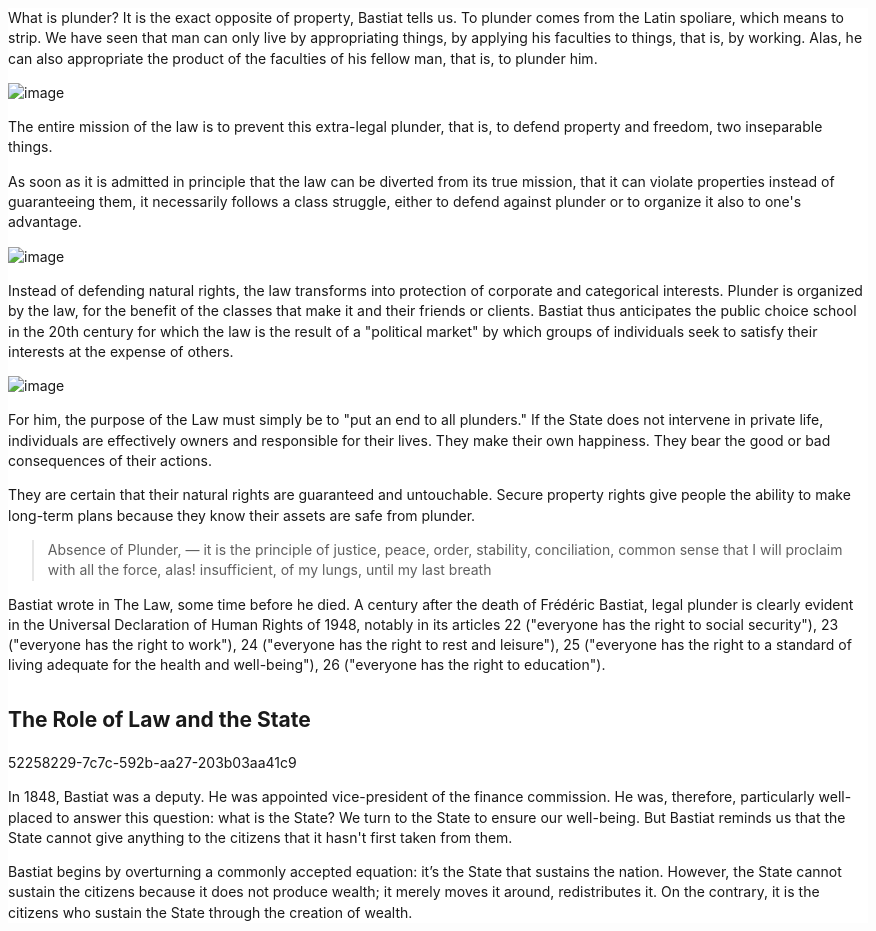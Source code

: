 What is plunder? It is the exact opposite of property, Bastiat tells us. To plunder comes from the Latin spoliare, which means to strip. We have seen that man can only live by appropriating things, by applying his faculties to things, that is, by working. Alas, he can also appropriate the product of the faculties of his fellow man, that is, to plunder him.

![image](assets/image/18/IMG5.webp)

The entire mission of the law is to prevent this extra-legal plunder, that is, to defend property and freedom, two inseparable things.

As soon as it is admitted in principle that the law can be diverted from its true mission, that it can violate properties instead of guaranteeing them, it necessarily follows a class struggle, either to defend against plunder or to organize it also to one's advantage.

![image](assets/image/18/IMG6.webp)

Instead of defending natural rights, the law transforms into protection of corporate and categorical interests. Plunder is organized by the law, for the benefit of the classes that make it and their friends or clients. Bastiat thus anticipates the public choice school in the 20th century for which the law is the result of a "political market" by which groups of individuals seek to satisfy their interests at the expense of others.

![image](assets/image/18/IMG7.webp)

For him, the purpose of the Law must simply be to "put an end to all plunders." If the State does not intervene in private life, individuals are effectively owners and responsible for their lives. They make their own happiness. They bear the good or bad consequences of their actions.

They are certain that their natural rights are guaranteed and untouchable. Secure property rights give people the ability to make long-term plans because they know their assets are safe from plunder.

> Absence of Plunder, — it is the principle of justice, peace, order, stability, conciliation, common sense that I will proclaim with all the force, alas! insufficient, of my lungs, until my last breath

Bastiat wrote in The Law, some time before he died.
A century after the death of Frédéric Bastiat, legal plunder is clearly evident in the Universal Declaration of Human Rights of 1948, notably in its articles 22 ("everyone has the right to social security"), 23 ("everyone has the right to work"), 24 ("everyone has the right to rest and leisure"), 25 ("everyone has the right to a standard of living adequate for the health and well-being"), 26 ("everyone has the right to education").

## The Role of Law and the State

<chapterId>52258229-7c7c-592b-aa27-203b03aa41c9</chapterId>


In 1848, Bastiat was a deputy. He was appointed vice-president of the finance commission. He was, therefore, particularly well-placed to answer this question: what is the State? We turn to the State to ensure our well-being. But Bastiat reminds us that the State cannot give anything to the citizens that it hasn't first taken from them.

Bastiat begins by overturning a commonly accepted equation: it’s the State that sustains the nation. However, the State cannot sustain the citizens because it does not produce wealth; it merely moves it around, redistributes it. On the contrary, it is the citizens who sustain the State through the creation of wealth.
